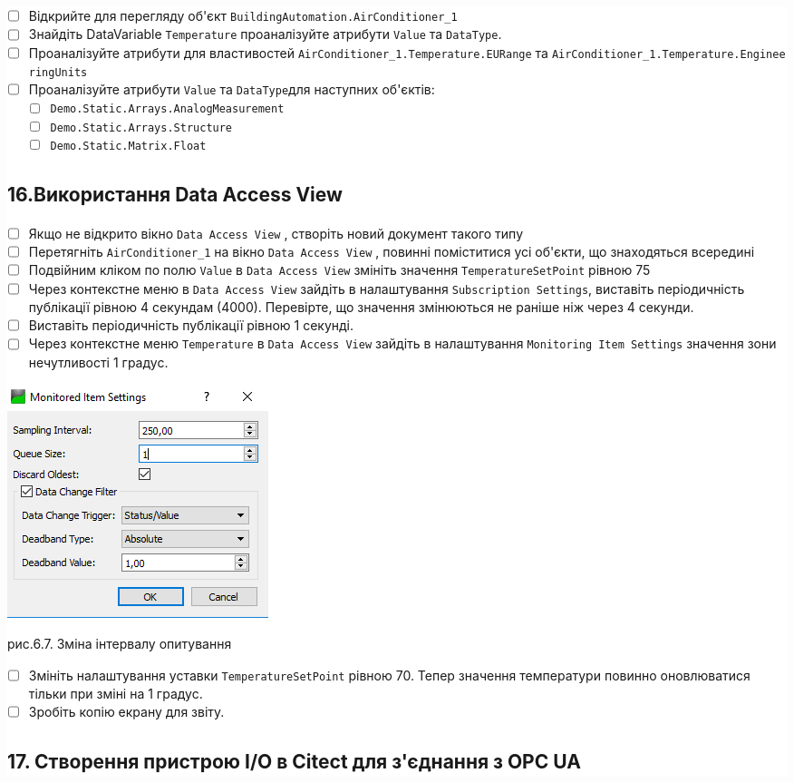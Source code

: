 - [ ] Відкрийте для перегляду об'єкт `BuildingAutomation.AirConditioner_1`
- [ ] Знайдіть DataVariable `Temperature`  проаналізуйте атрибути `Value` та `DataType`.
- [ ] Проаналізуйте атрибути для властивостей `AirConditioner_1.Temperature.EURange` та `AirConditioner_1.Temperature.EngineeringUnits`
- [ ] Проаналізуйте атрибути `Value` та `DataType`для наступних об'єктів:
  - [ ] `Demo.Static.Arrays.AnalogMeasurement`
  - [ ] `Demo.Static.Arrays.Structure`
  - [ ] `Demo.Static.Matrix.Float`

<iframe width="560" height="315" src="https://www.youtube.com/embed/-mjn6ygka0c" title="YouTube video player" frameborder="0" allow="accelerometer; autoplay; clipboard-write; encrypted-media; gyroscope; picture-in-picture" allowfullscreen></iframe>

## 16.Використання Data Access View

- [ ] Якщо не відкрито вікно `Data Access View` , створіть новий документ такого типу
- [ ] Перетягніть `AirConditioner_1` на вікно  `Data Access View` , повинні поміститися усі об'єкти, що знаходяться всередині 
- [ ] Подвійним кліком по полю `Value` в `Data Access View` змініть значення `TemperatureSetPoint` рівною 75
- [ ] Через контекстне меню  в `Data Access View`  зайдіть в налаштування `Subscription Settings`, виставіть періодичність публікації рівною 4 секундам (4000). Перевірте, що значення змінюються не раніше ніж через 4 секунди. 
- [ ] Виставіть періодичність публікації рівною 1 секунді.
- [ ] Через контекстне меню `Temperature`  в `Data Access View` зайдіть в налаштування `Monitoring Item Settings` значення зони нечутливості 1 градус. 

![](media6/7.png)

рис.6.7. Зміна інтервалу опитування

- [ ] Змініть налаштування уставки  `TemperatureSetPoint` рівною 70. Тепер значення температури повинно оновлюватися тільки при зміні на 1 градус.
- [ ] Зробіть копію екрану для звіту.

<iframe width="560" height="315" src="https://www.youtube.com/embed/JQ5aWykqe0w" title="YouTube video player" frameborder="0" allow="accelerometer; autoplay; clipboard-write; encrypted-media; gyroscope; picture-in-picture" allowfullscreen></iframe>

## 17. Створення пристрою I/O в Citect для з'єднання з OPC UA  
